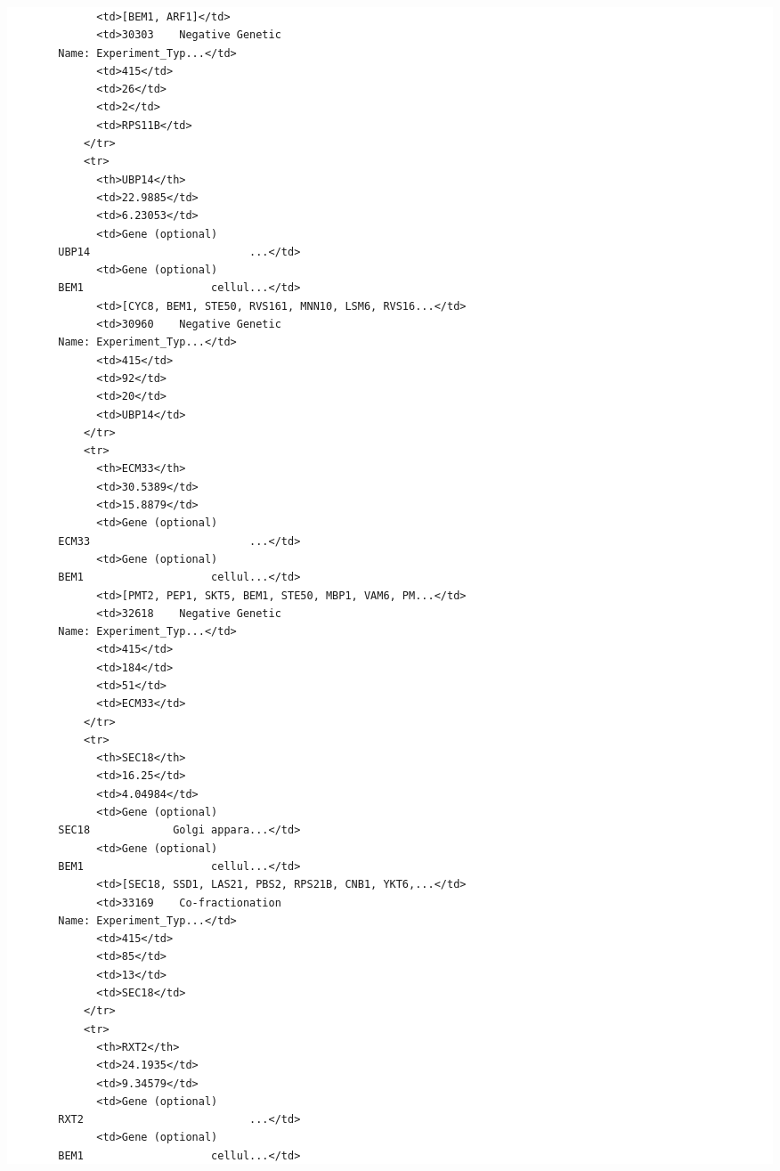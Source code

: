                   <td>[BEM1, ARF1]</td>
                  <td>30303    Negative Genetic
            Name: Experiment_Typ...</td>
                  <td>415</td>
                  <td>26</td>
                  <td>2</td>
                  <td>RPS11B</td>
                </tr>
                <tr>
                  <th>UBP14</th>
                  <td>22.9885</td>
                  <td>6.23053</td>
                  <td>Gene (optional)
            UBP14                         ...</td>
                  <td>Gene (optional)
            BEM1                    cellul...</td>
                  <td>[CYC8, BEM1, STE50, RVS161, MNN10, LSM6, RVS16...</td>
                  <td>30960    Negative Genetic
            Name: Experiment_Typ...</td>
                  <td>415</td>
                  <td>92</td>
                  <td>20</td>
                  <td>UBP14</td>
                </tr>
                <tr>
                  <th>ECM33</th>
                  <td>30.5389</td>
                  <td>15.8879</td>
                  <td>Gene (optional)
            ECM33                         ...</td>
                  <td>Gene (optional)
            BEM1                    cellul...</td>
                  <td>[PMT2, PEP1, SKT5, BEM1, STE50, MBP1, VAM6, PM...</td>
                  <td>32618    Negative Genetic
            Name: Experiment_Typ...</td>
                  <td>415</td>
                  <td>184</td>
                  <td>51</td>
                  <td>ECM33</td>
                </tr>
                <tr>
                  <th>SEC18</th>
                  <td>16.25</td>
                  <td>4.04984</td>
                  <td>Gene (optional)
            SEC18             Golgi appara...</td>
                  <td>Gene (optional)
            BEM1                    cellul...</td>
                  <td>[SEC18, SSD1, LAS21, PBS2, RPS21B, CNB1, YKT6,...</td>
                  <td>33169    Co-fractionation
            Name: Experiment_Typ...</td>
                  <td>415</td>
                  <td>85</td>
                  <td>13</td>
                  <td>SEC18</td>
                </tr>
                <tr>
                  <th>RXT2</th>
                  <td>24.1935</td>
                  <td>9.34579</td>
                  <td>Gene (optional)
            RXT2                          ...</td>
                  <td>Gene (optional)
            BEM1                    cellul...</td>